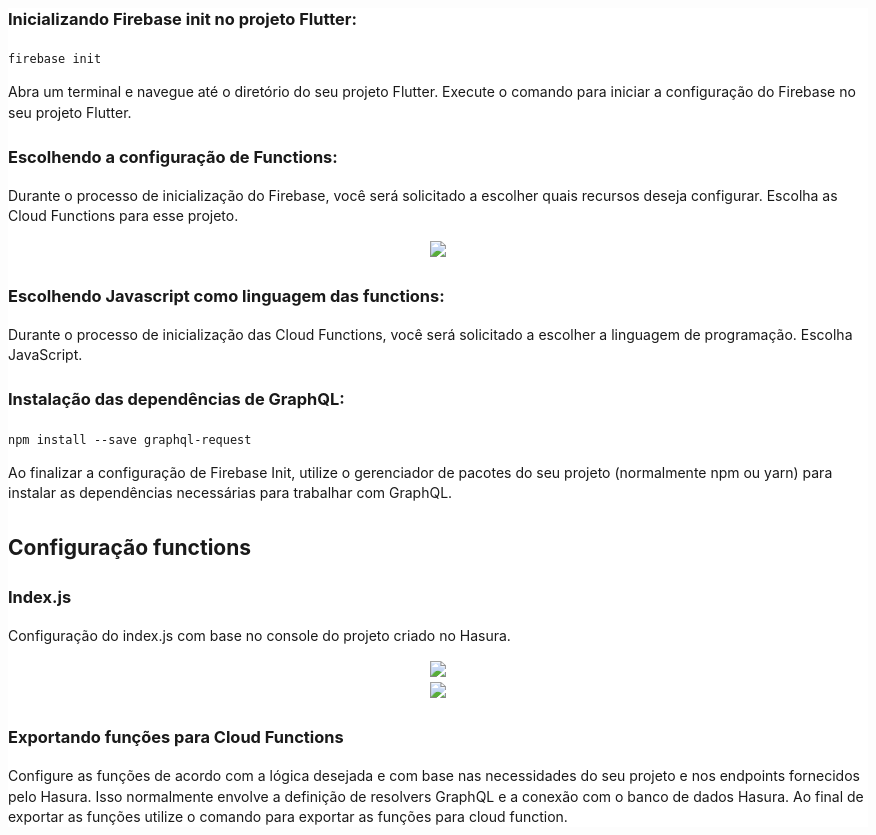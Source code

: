 ### Inicializando Firebase init no projeto Flutter:

```
firebase init
```

Abra um terminal e navegue até o diretório do seu projeto Flutter.
Execute o comando para iniciar a configuração do Firebase no seu projeto Flutter.

### Escolhendo a configuração de Functions:

Durante o processo de inicialização do Firebase, você será solicitado a escolher quais recursos deseja configurar. Escolha as Cloud Functions para esse projeto.


<div align="center">
  <img src="https://github.com/lucasmargui/Flutter_Estrutura_Hasura_Integracao/assets/157809964/e8f35bea-1e93-4e5d-860f-f5325193809e" style="width:90%">
</div>


### Escolhendo Javascript como linguagem das functions:

Durante o processo de inicialização das Cloud Functions, você será solicitado a escolher a linguagem de programação. Escolha JavaScript.

### Instalação das dependências de GraphQL:

```
npm install --save graphql-request
```

Ao finalizar a configuração de Firebase Init, utilize o gerenciador de pacotes do seu projeto (normalmente npm ou yarn) para instalar as dependências necessárias para trabalhar com GraphQL.

## Configuração functions

### Index.js

Configuração do index.js com base no console do projeto criado no Hasura.



<div align="center">
  <img src="https://github.com/lucasmargui/Flutter_Estrutura_Hasura_Integracao/assets/157809964/7ae03f00-7238-4170-8363-ea6153709125" style="width:50%">
</div>


<div align="center">
   <img src="https://github.com/lucasmargui/Flutter_Estrutura_Hasura_Integracao/assets/157809964/52c805fc-eb17-4629-ba1b-8987c3839a44" style="width:100%">
</div>

### Exportando funções para Cloud Functions

Configure as funções de acordo com a lógica desejada e com base nas necessidades do seu projeto e nos endpoints fornecidos pelo Hasura. Isso normalmente envolve a definição de resolvers GraphQL e a conexão com o banco de dados Hasura. Ao final de exportar as funções utilize o comando para exportar as funções para cloud function.
